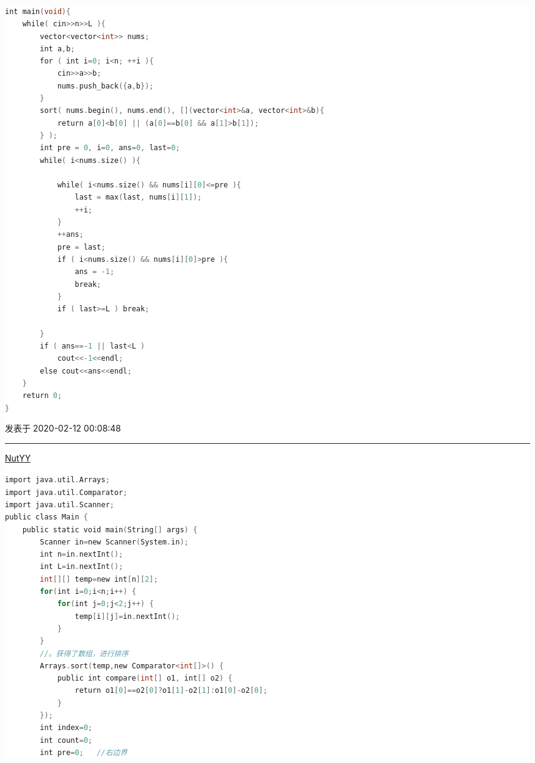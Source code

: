 ```cpp
int main(void){
    while( cin>>n>>L ){
        vector<vector<int>> nums;
        int a,b;
        for ( int i=0; i<n; ++i ){
            cin>>a>>b;
            nums.push_back({a,b});
        }
        sort( nums.begin(), nums.end(), [](vector<int>&a, vector<int>&b){
            return a[0]<b[0] || (a[0]==b[0] && a[1]>b[1]);
        } );
        int pre = 0, i=0, ans=0, last=0;
        while( i<nums.size() ){

            while( i<nums.size() && nums[i][0]<=pre ){
                last = max(last, nums[i][1]);
                ++i;
            }
            ++ans;
            pre = last;
            if ( i<nums.size() && nums[i][0]>pre ){
                ans = -1;
                break;
            }
            if ( last>=L ) break;

        }
        if ( ans==-1 || last<L )
            cout<<-1<<endl;
        else cout<<ans<<endl;
    }
    return 0;
}
```

发表于 2020-02-12 00:08:48

* * *

[NutYY](https://www.nowcoder.com/profile/60683408)

```cpp
import java.util.Arrays;
import java.util.Comparator;
import java.util.Scanner;
public class Main {
    public static void main(String[] args) {
		Scanner in=new Scanner(System.in);
		int n=in.nextInt();
		int L=in.nextInt();
		int[][] temp=new int[n][2];
		for(int i=0;i<n;i++) {
			for(int j=0;j<2;j++) {
				temp[i][j]=in.nextInt();
			}
		}
		//。获得了数组，进行排序
		Arrays.sort(temp,new Comparator<int[]>() {
			public int compare(int[] o1, int[] o2) {
				return o1[0]==o2[0]?o1[1]-o2[1]:o1[0]-o2[0];
			}
		});
		int index=0;
		int count=0;
		int pre=0;   //右边界
```